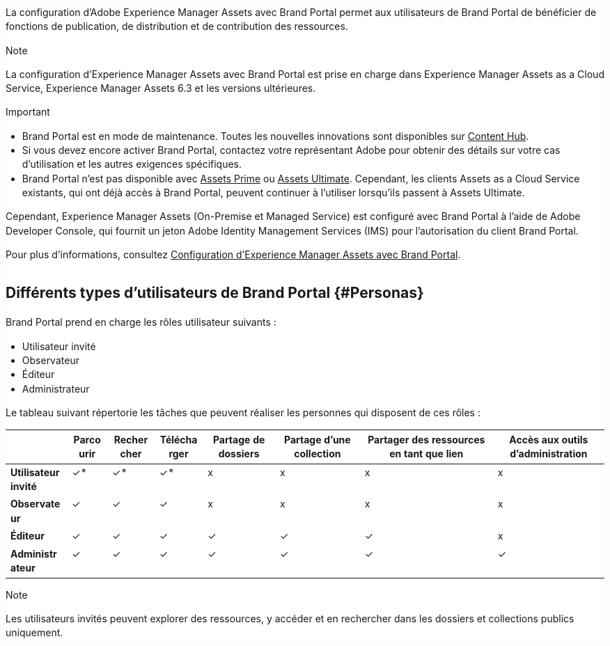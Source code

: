 La configuration d’Adobe Experience Manager Assets avec Brand Portal permet aux utilisateurs de Brand Portal de bénéficier de fonctions de publication, de distribution et de contribution des ressources.

>[!NOTE]
>
>La configuration d’Experience Manager Assets avec Brand Portal est prise en charge dans Experience Manager Assets as a Cloud Service, Experience Manager Assets 6.3 et les versions ultérieures.

>[!IMPORTANT]
>
> * Brand Portal est en mode de maintenance. Toutes les nouvelles innovations sont disponibles sur [Content Hub](https://experienceleague.adobe.com/fr/docs/experience-manager-cloud-service/content/assets/content-hub/product-overview).
> * Si vous devez encore activer Brand Portal, contactez votre représentant Adobe pour obtenir des détails sur votre cas d’utilisation et les autres exigences spécifiques.
> * Brand Portal n’est pas disponible avec [Assets Prime](https://experienceleague.adobe.com/fr/docs/experience-manager-cloud-service/content/assets/assets-prime) ou [Assets Ultimate](https://experienceleague.adobe.com/fr/docs/experience-manager-cloud-service/content/assets/assets-ultimate-overview). Cependant, les clients Assets as a Cloud Service existants, qui ont déjà accès à Brand Portal, peuvent continuer à l’utiliser lorsqu’ils passent à Assets Ultimate.



Cependant, Experience Manager Assets (On-Premise et Managed Service) est configuré avec Brand Portal à l’aide de Adobe Developer Console, qui fournit un jeton Adobe Identity Management Services (IMS) pour l’autorisation du client Brand Portal.

Pour plus d’informations, consultez [Configuration d’Experience Manager Assets avec Brand Portal](../using/configure-aem-assets-with-brand-portal.md).

## Différents types d’utilisateurs de Brand Portal {#Personas}

Brand Portal prend en charge les rôles utilisateur suivants :

* Utilisateur invité
* Observateur
* Éditeur
* Administrateur

Le tableau suivant répertorie les tâches que peuvent réaliser les personnes qui disposent de ces rôles :

|  | **Parcourir** | **Rechercher** | **Télécharger** | **Partage de dossiers** | **Partage d’une collection** | **Partager des ressources en tant que lien** | **Accès aux outils d’administration** |
|--- |--- |--- |--- |--- |--- |--- |--- |
| **Utilisateur invité** | ✓* | ✓* | ✓* | x | x | x | x |
| **Observateur** | ✓ | ✓ | ✓ | x | x | x | x |
| **Éditeur** | ✓ | ✓ | ✓ | ✓ | ✓ | ✓ | x |
| **Administrateur** | ✓ | ✓ | ✓ | ✓ | ✓ | ✓ | ✓ |

>[!NOTE]
>
>Les utilisateurs invités peuvent explorer des ressources, y accéder et en rechercher dans les dossiers et collections publics uniquement.
